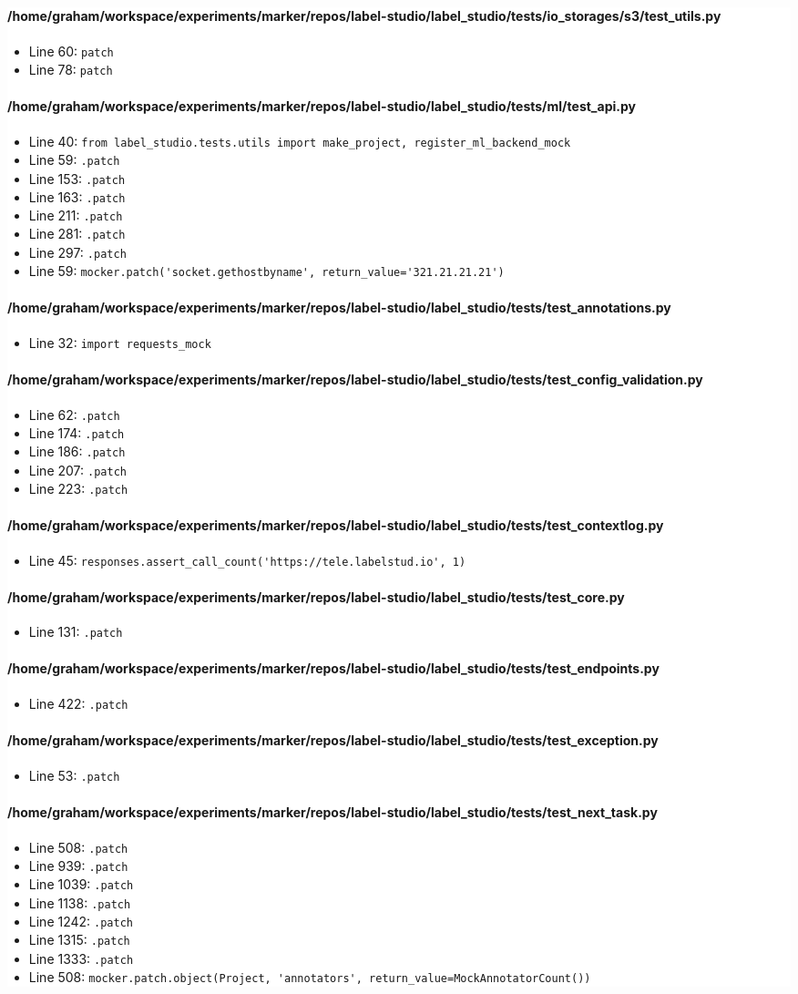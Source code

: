 #### /home/graham/workspace/experiments/marker/repos/label-studio/label_studio/tests/io_storages/s3/test_utils.py
- Line 60: `patch`
- Line 78: `patch`

#### /home/graham/workspace/experiments/marker/repos/label-studio/label_studio/tests/ml/test_api.py
- Line 40: `from label_studio.tests.utils import make_project, register_ml_backend_mock`
- Line 59: `.patch`
- Line 153: `.patch`
- Line 163: `.patch`
- Line 211: `.patch`
- Line 281: `.patch`
- Line 297: `.patch`
- Line 59: `mocker.patch('socket.gethostbyname', return_value='321.21.21.21')`

#### /home/graham/workspace/experiments/marker/repos/label-studio/label_studio/tests/test_annotations.py
- Line 32: `import requests_mock`

#### /home/graham/workspace/experiments/marker/repos/label-studio/label_studio/tests/test_config_validation.py
- Line 62: `.patch`
- Line 174: `.patch`
- Line 186: `.patch`
- Line 207: `.patch`
- Line 223: `.patch`

#### /home/graham/workspace/experiments/marker/repos/label-studio/label_studio/tests/test_contextlog.py
- Line 45: `responses.assert_call_count('https://tele.labelstud.io', 1)`

#### /home/graham/workspace/experiments/marker/repos/label-studio/label_studio/tests/test_core.py
- Line 131: `.patch`

#### /home/graham/workspace/experiments/marker/repos/label-studio/label_studio/tests/test_endpoints.py
- Line 422: `.patch`

#### /home/graham/workspace/experiments/marker/repos/label-studio/label_studio/tests/test_exception.py
- Line 53: `.patch`

#### /home/graham/workspace/experiments/marker/repos/label-studio/label_studio/tests/test_next_task.py
- Line 508: `.patch`
- Line 939: `.patch`
- Line 1039: `.patch`
- Line 1138: `.patch`
- Line 1242: `.patch`
- Line 1315: `.patch`
- Line 1333: `.patch`
- Line 508: `mocker.patch.object(Project, 'annotators', return_value=MockAnnotatorCount())`

